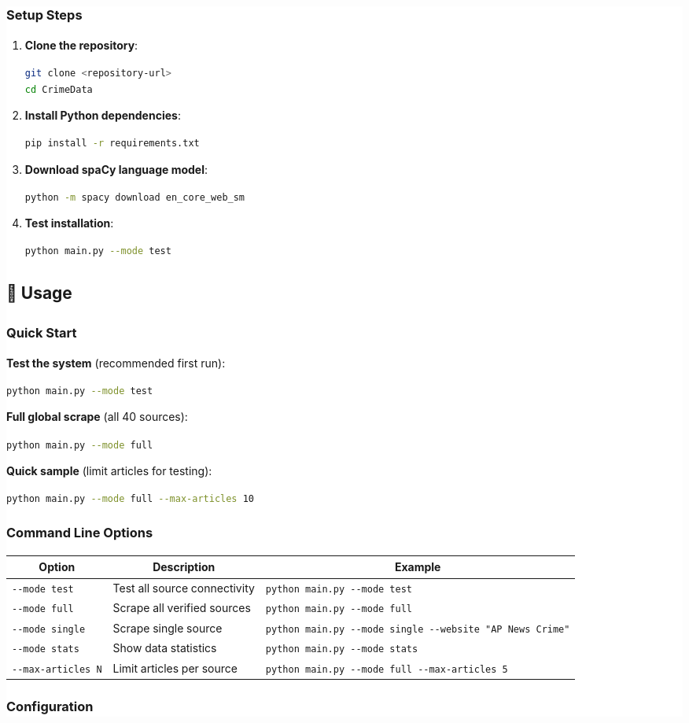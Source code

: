 ### Setup Steps

1. **Clone the repository**:
   ```bash
   git clone <repository-url>
   cd CrimeData
   ```

2. **Install Python dependencies**:
   ```bash
   pip install -r requirements.txt
   ```

3. **Download spaCy language model**:
   ```bash
   python -m spacy download en_core_web_sm
   ```

4. **Test installation**:
   ```bash
   python main.py --mode test
   ```

## 🎯 Usage

### Quick Start

**Test the system** (recommended first run):
```bash
python main.py --mode test
```

**Full global scrape** (all 40 sources):
```bash
python main.py --mode full
```

**Quick sample** (limit articles for testing):
```bash
python main.py --mode full --max-articles 10
```

### Command Line Options

| Option | Description | Example |
|--------|-------------|---------|
| `--mode test` | Test all source connectivity | `python main.py --mode test` |
| `--mode full` | Scrape all verified sources | `python main.py --mode full` |
| `--mode single` | Scrape single source | `python main.py --mode single --website "AP News Crime"` |
| `--mode stats` | Show data statistics | `python main.py --mode stats` |
| `--max-articles N` | Limit articles per source | `python main.py --mode full --max-articles 5` |

### Configuration
